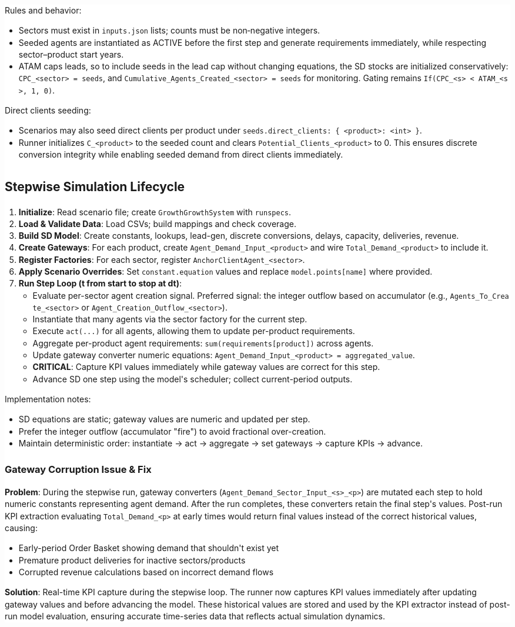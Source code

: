 Rules and behavior:
- Sectors must exist in `inputs.json` lists; counts must be non‑negative integers.
- Seeded agents are instantiated as ACTIVE before the first step and generate requirements immediately, while respecting sector–product start years.
- ATAM caps leads, so to include seeds in the lead cap without changing equations, the SD stocks are initialized conservatively: `CPC_<sector> = seeds`, and `Cumulative_Agents_Created_<sector> = seeds` for monitoring. Gating remains `If(CPC_<s> < ATAM_<s>, 1, 0)`.

Direct clients seeding:
- Scenarios may also seed direct clients per product under `seeds.direct_clients: { <product>: <int> }`.
- Runner initializes `C_<product>` to the seeded count and clears `Potential_Clients_<product>` to 0. This ensures discrete conversion integrity while enabling seeded demand from direct clients immediately.

## Stepwise Simulation Lifecycle
1. **Initialize**: Read scenario file; create `GrowthGrowthSystem` with `runspecs`.
2. **Load & Validate Data**: Load CSVs; build mappings and check coverage.
3. **Build SD Model**: Create constants, lookups, lead-gen, discrete conversions, delays, capacity, deliveries, revenue.
4. **Create Gateways**: For each product, create `Agent_Demand_Input_<product>` and wire `Total_Demand_<product>` to include it.
5. **Register Factories**: For each sector, register `AnchorClientAgent_<sector>`.
6. **Apply Scenario Overrides**: Set `constant.equation` values and replace `model.points[name]` where provided.
7. **Run Step Loop (t from start to stop at dt)**:
   - Evaluate per-sector agent creation signal. Preferred signal: the integer outflow based on accumulator (e.g., `Agents_To_Create_<sector>` or `Agent_Creation_Outflow_<sector>`).
   - Instantiate that many agents via the sector factory for the current step.
   - Execute `act(...)` for all agents, allowing them to update per-product requirements.
   - Aggregate per-product agent requirements: `sum(requirements[product])` across agents.
   - Update gateway converter numeric equations: `Agent_Demand_Input_<product> = aggregated_value`.
   - **CRITICAL**: Capture KPI values immediately while gateway values are correct for this step.
   - Advance SD one step using the model's scheduler; collect current-period outputs.

Implementation notes:
- SD equations are static; gateway values are numeric and updated per step.
- Prefer the integer outflow (accumulator "fire") to avoid fractional over-creation.
- Maintain deterministic order: instantiate → act → aggregate → set gateways → capture KPIs → advance.

### Gateway Corruption Issue & Fix

**Problem**: During the stepwise run, gateway converters (`Agent_Demand_Sector_Input_<s>_<p>`) are mutated each step to hold numeric constants representing agent demand. After the run completes, these converters retain the final step's values. Post-run KPI extraction evaluating `Total_Demand_<p>` at early times would return final values instead of the correct historical values, causing:
- Early-period Order Basket showing demand that shouldn't exist yet
- Premature product deliveries for inactive sectors/products  
- Corrupted revenue calculations based on incorrect demand flows

**Solution**: Real-time KPI capture during the stepwise loop. The runner now captures KPI values immediately after updating gateway values and before advancing the model. These historical values are stored and used by the KPI extractor instead of post-run model evaluation, ensuring accurate time-series data that reflects actual simulation dynamics.
